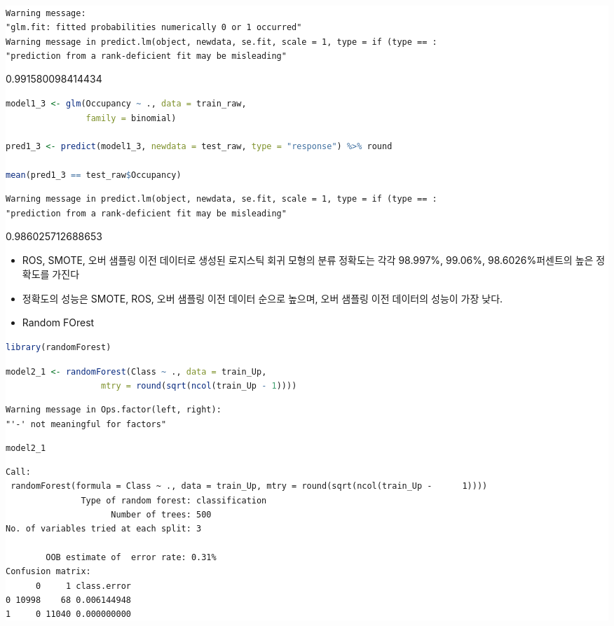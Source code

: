     Warning message:
    "glm.fit: fitted probabilities numerically 0 or 1 occurred"
    Warning message in predict.lm(object, newdata, se.fit, scale = 1, type = if (type == :
    "prediction from a rank-deficient fit may be misleading"
    


0.991580098414434



```R
model1_3 <- glm(Occupancy ~ ., data = train_raw,
                family = binomial)

pred1_3 <- predict(model1_3, newdata = test_raw, type = "response") %>% round

mean(pred1_3 == test_raw$Occupancy)
```

    Warning message in predict.lm(object, newdata, se.fit, scale = 1, type = if (type == :
    "prediction from a rank-deficient fit may be misleading"
    


0.986025712688653


- ROS, SMOTE, 오버 샘플링 이전 데이터로 생성된 로지스틱 회귀 모형의 분류 정확도는 각각 98.997%, 99.06%, 98.6026%퍼센트의 높은 정확도를 가진다
- 정확도의 성능은 SMOTE, ROS, 오버 샘플링 이전 데이터 순으로 높으며, 오버 샘플링 이전 데이터의 성능이 가장 낮다.

- Random FOrest


```R
library(randomForest)
```


```R
model2_1 <- randomForest(Class ~ ., data = train_Up, 
                   mtry = round(sqrt(ncol(train_Up - 1))))
```

    Warning message in Ops.factor(left, right):
    "'-' not meaningful for factors"
    


```R
model2_1
```


    
    Call:
     randomForest(formula = Class ~ ., data = train_Up, mtry = round(sqrt(ncol(train_Up -      1)))) 
                   Type of random forest: classification
                         Number of trees: 500
    No. of variables tried at each split: 3
    
            OOB estimate of  error rate: 0.31%
    Confusion matrix:
          0     1 class.error
    0 10998    68 0.006144948
    1     0 11040 0.000000000
